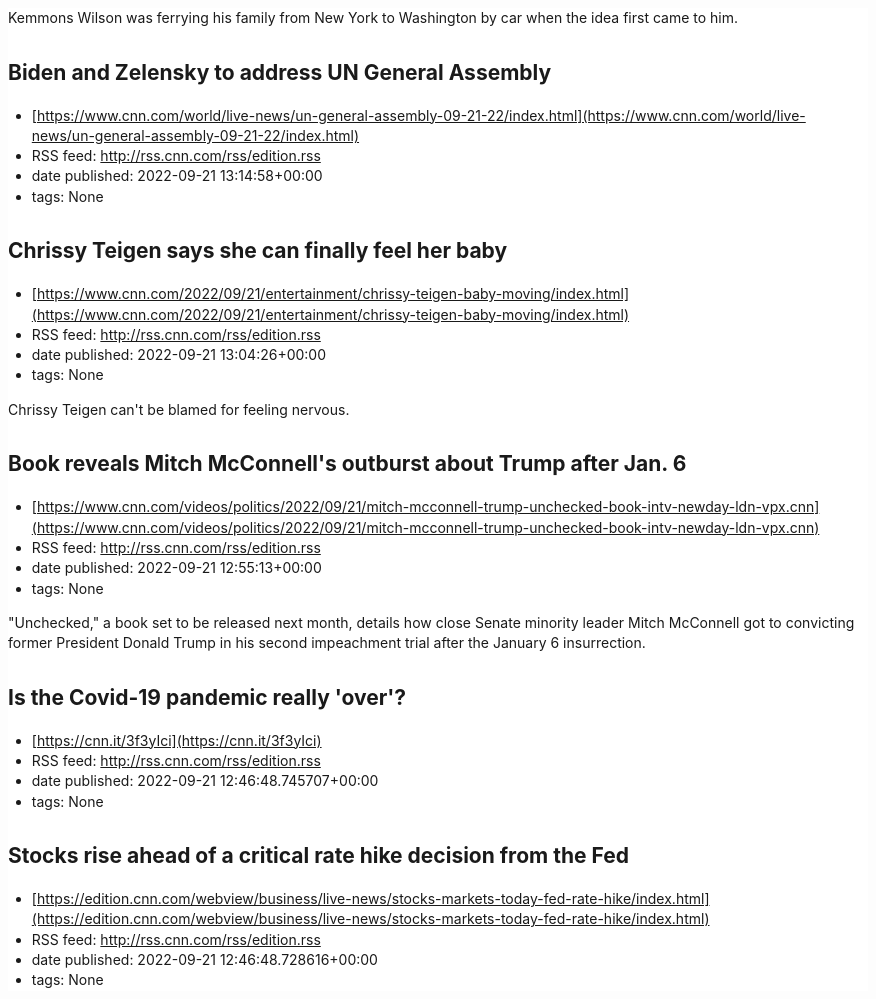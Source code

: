 Kemmons Wilson was ferrying his family from New York to Washington by car when the idea first came to him.

## Biden and Zelensky to address UN General Assembly
 - [https://www.cnn.com/world/live-news/un-general-assembly-09-21-22/index.html](https://www.cnn.com/world/live-news/un-general-assembly-09-21-22/index.html)
 - RSS feed: http://rss.cnn.com/rss/edition.rss
 - date published: 2022-09-21 13:14:58+00:00
 - tags: None



## Chrissy Teigen says she can finally feel her baby
 - [https://www.cnn.com/2022/09/21/entertainment/chrissy-teigen-baby-moving/index.html](https://www.cnn.com/2022/09/21/entertainment/chrissy-teigen-baby-moving/index.html)
 - RSS feed: http://rss.cnn.com/rss/edition.rss
 - date published: 2022-09-21 13:04:26+00:00
 - tags: None

Chrissy Teigen can't be blamed for feeling nervous.

## Book reveals Mitch McConnell's outburst about Trump after Jan. 6
 - [https://www.cnn.com/videos/politics/2022/09/21/mitch-mcconnell-trump-unchecked-book-intv-newday-ldn-vpx.cnn](https://www.cnn.com/videos/politics/2022/09/21/mitch-mcconnell-trump-unchecked-book-intv-newday-ldn-vpx.cnn)
 - RSS feed: http://rss.cnn.com/rss/edition.rss
 - date published: 2022-09-21 12:55:13+00:00
 - tags: None

"Unchecked," a book set to be released next month, details how close Senate minority leader Mitch McConnell got to convicting former President Donald Trump in his second impeachment trial after the January 6 insurrection.

## Is the Covid-19 pandemic really 'over'?
 - [https://cnn.it/3f3yIci](https://cnn.it/3f3yIci)
 - RSS feed: http://rss.cnn.com/rss/edition.rss
 - date published: 2022-09-21 12:46:48.745707+00:00
 - tags: None



## Stocks rise ahead of a critical rate hike decision from the Fed
 - [https://edition.cnn.com/webview/business/live-news/stocks-markets-today-fed-rate-hike/index.html](https://edition.cnn.com/webview/business/live-news/stocks-markets-today-fed-rate-hike/index.html)
 - RSS feed: http://rss.cnn.com/rss/edition.rss
 - date published: 2022-09-21 12:46:48.728616+00:00
 - tags: None

